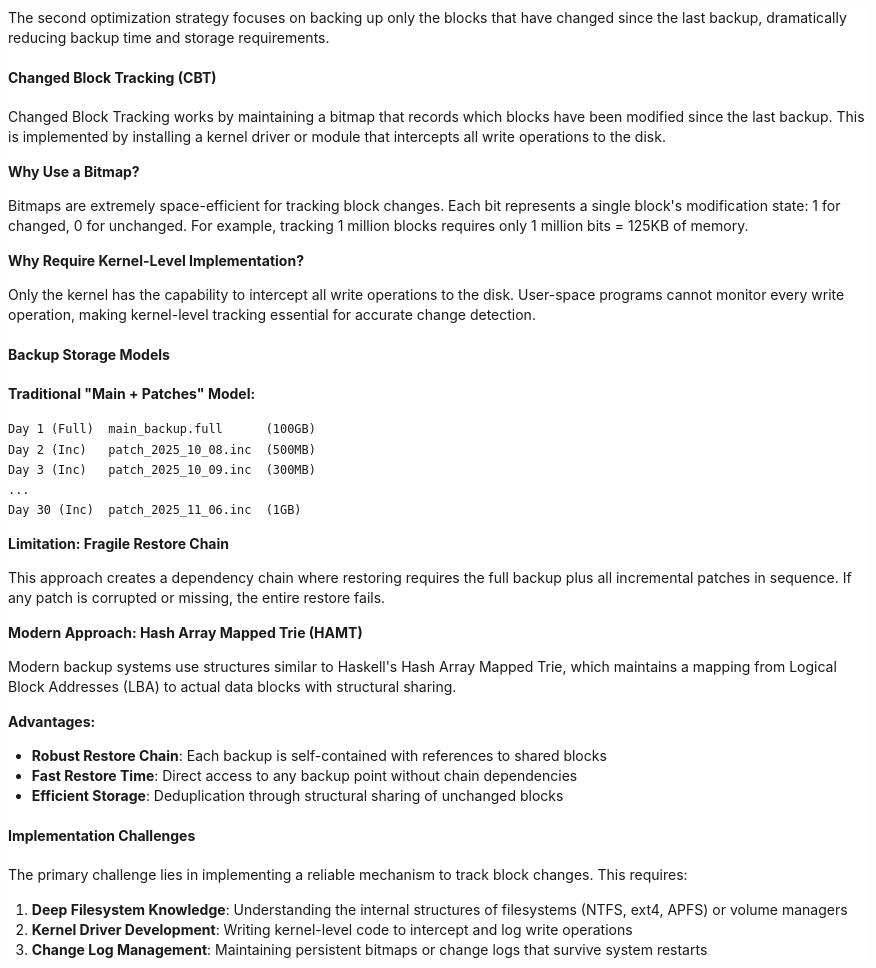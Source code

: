    The second optimization strategy focuses on backing up only the blocks that have changed since the last backup, dramatically reducing backup time and storage requirements.

   #### **Changed Block Tracking (CBT)**

   Changed Block Tracking works by maintaining a bitmap that records which blocks have been modified since the last backup. This is implemented by installing a kernel driver or module that intercepts all write operations to the disk.

   **Why Use a Bitmap?**

   Bitmaps are extremely space-efficient for tracking block changes. Each bit represents a single block's modification state: 1 for changed, 0 for unchanged. For example, tracking 1 million blocks requires only 1 million bits = 125KB of memory.

   **Why Require Kernel-Level Implementation?**

   Only the kernel has the capability to intercept all write operations to the disk. User-space programs cannot monitor every write operation, making kernel-level tracking essential for accurate change detection.

   #### **Backup Storage Models**

   **Traditional "Main + Patches" Model:**

   ```text
   Day 1 (Full)  main_backup.full      (100GB)
   Day 2 (Inc)   patch_2025_10_08.inc  (500MB)
   Day 3 (Inc)   patch_2025_10_09.inc  (300MB)
   ...
   Day 30 (Inc)  patch_2025_11_06.inc  (1GB)
   ```

   **Limitation: Fragile Restore Chain**

   This approach creates a dependency chain where restoring requires the full backup plus all incremental patches in sequence. If any patch is corrupted or missing, the entire restore fails.

   **Modern Approach: Hash Array Mapped Trie (HAMT)**

   Modern backup systems use structures similar to Haskell's Hash Array Mapped Trie, which maintains a mapping from Logical Block Addresses (LBA) to actual data blocks with structural sharing.

   **Advantages:**

   - **Robust Restore Chain**: Each backup is self-contained with references to shared blocks
   - **Fast Restore Time**: Direct access to any backup point without chain dependencies
   - **Efficient Storage**: Deduplication through structural sharing of unchanged blocks

   #### **Implementation Challenges**

   The primary challenge lies in implementing a reliable mechanism to track block changes. This requires:

   1. **Deep Filesystem Knowledge**: Understanding the internal structures of filesystems (NTFS, ext4, APFS) or volume managers
   2. **Kernel Driver Development**: Writing kernel-level code to intercept and log write operations
   3. **Change Log Management**: Maintaining persistent bitmaps or change logs that survive system restarts
